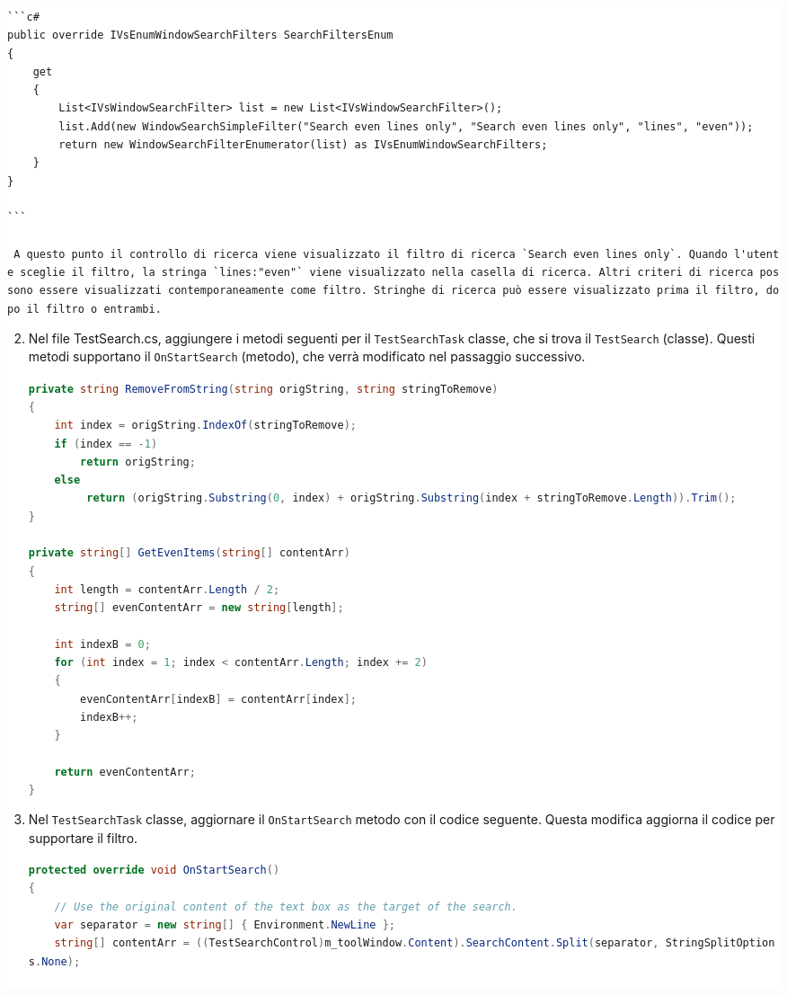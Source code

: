     ```c#  
    public override IVsEnumWindowSearchFilters SearchFiltersEnum  
    {  
        get  
        {  
            List<IVsWindowSearchFilter> list = new List<IVsWindowSearchFilter>();  
            list.Add(new WindowSearchSimpleFilter("Search even lines only", "Search even lines only", "lines", "even"));  
            return new WindowSearchFilterEnumerator(list) as IVsEnumWindowSearchFilters;  
        }  
    }  
  
    ```  
  
     A questo punto il controllo di ricerca viene visualizzato il filtro di ricerca `Search even lines only`. Quando l'utente sceglie il filtro, la stringa `lines:"even"` viene visualizzato nella casella di ricerca. Altri criteri di ricerca possono essere visualizzati contemporaneamente come filtro. Stringhe di ricerca può essere visualizzato prima il filtro, dopo il filtro o entrambi.  
  
2.  Nel file TestSearch.cs, aggiungere i metodi seguenti per il `TestSearchTask` classe, che si trova il `TestSearch` (classe). Questi metodi supportano il `OnStartSearch` (metodo), che verrà modificato nel passaggio successivo.  
  
    ```c#  
    private string RemoveFromString(string origString, string stringToRemove)  
    {  
        int index = origString.IndexOf(stringToRemove);  
        if (index == -1)  
            return origString;  
        else   
             return (origString.Substring(0, index) + origString.Substring(index + stringToRemove.Length)).Trim();  
    }  
  
    private string[] GetEvenItems(string[] contentArr)  
    {  
        int length = contentArr.Length / 2;  
        string[] evenContentArr = new string[length];  
  
        int indexB = 0;  
        for (int index = 1; index < contentArr.Length; index += 2)  
        {  
            evenContentArr[indexB] = contentArr[index];  
            indexB++;  
        }  
  
        return evenContentArr;  
    }  
    ```  
  
3.  Nel `TestSearchTask` classe, aggiornare il `OnStartSearch` metodo con il codice seguente. Questa modifica aggiorna il codice per supportare il filtro.  
  
    ```c#  
    protected override void OnStartSearch()  
    {  
        // Use the original content of the text box as the target of the search.   
        var separator = new string[] { Environment.NewLine };  
        string[] contentArr = ((TestSearchControl)m_toolWindow.Content).SearchContent.Split(separator, StringSplitOptions.None);  
  